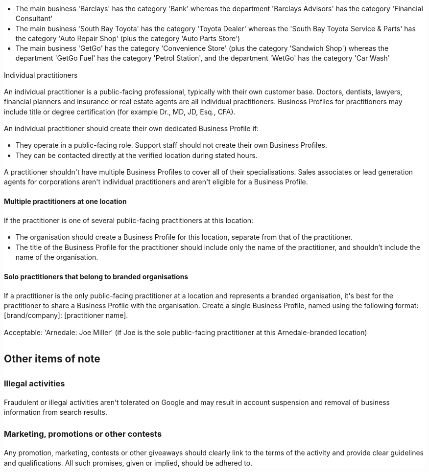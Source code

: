 *   The main business 'Barclays' has the category 'Bank' whereas the department 'Barclays Advisors' has the category 'Financial Consultant'
*   The main business 'South Bay Toyota' has the category 'Toyota Dealer' whereas the 'South Bay Toyota Service & Parts' has the category 'Auto Repair Shop' (plus the category 'Auto Parts Store')
*   The main business 'GetGo' has the category 'Convenience Store' (plus the category 'Sandwich Shop') whereas the department 'GetGo Fuel' has the category 'Petrol Station', and the department 'WetGo' has the category 'Car Wash'

Individual practitioners

An individual practitioner is a public-facing professional, typically with their own customer base. Doctors, dentists, lawyers, financial planners and insurance or real estate agents are all individual practitioners. Business Profiles for practitioners may include title or degree certification (for example Dr., MD, JD, Esq., CFA).

An individual practitioner should create their own dedicated Business Profile if:

*   They operate in a public-facing role. Support staff should not create their own Business Profiles.
*   They can be contacted directly at the verified location during stated hours.

A practitioner shouldn't have multiple Business Profiles to cover all of their specialisations. Sales associates or lead generation agents for corporations aren't individual practitioners and aren't eligible for a Business Profile.

#### Multiple practitioners at one location

If the practitioner is one of several public-facing practitioners at this location:

*   The organisation should create a Business Profile for this location, separate from that of the practitioner.
*   The title of the Business Profile for the practitioner should include only the name of the practitioner, and shouldn’t include the name of the organisation.

#### Solo practitioners that belong to branded organisations

If a practitioner is the only public-facing practitioner at a location and represents a branded organisation, it's best for the practitioner to share a Business Profile with the organisation. Create a single Business Profile, named using the following format: \[brand/company\]: \[practitioner name\].

Acceptable: 'Arnedale: Joe Miller' (if Joe is the sole public-facing practitioner at this Arnedale-branded location)

Other items of note
-------------------

### Illegal activities

Fraudulent or illegal activities aren’t tolerated on Google and may result in account suspension and removal of business information from search results.

### Marketing, promotions or other contests

Any promotion, marketing, contests or other giveaways should clearly link to the terms of the activity and provide clear guidelines and qualifications. All such promises, given or implied, should be adhered to.
